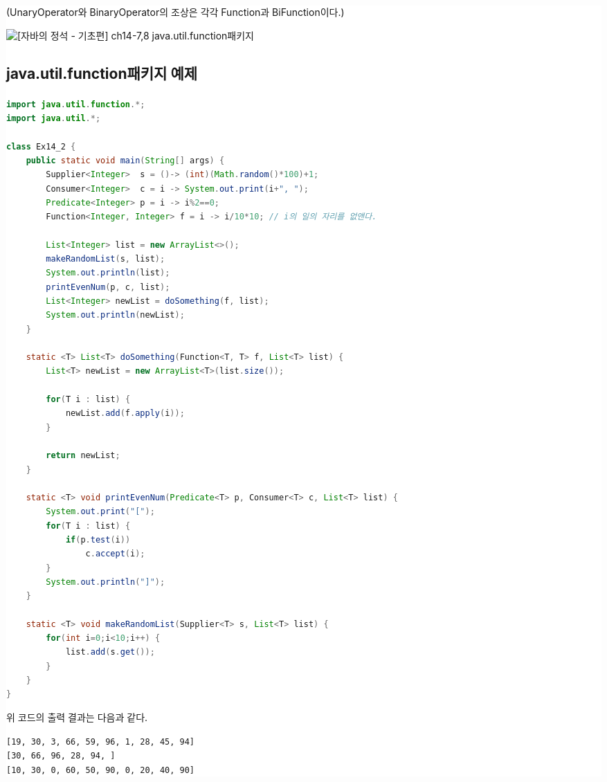 (UnaryOperator와 BinaryOperator의 조상은 각각 Function과 BiFunction이다.)

<img width="750" alt="[자바의 정석 - 기초편] ch14-7,8 java.util.function패키지" title="[자바의 정석 - 기초편] ch14-7,8 java.util.function패키지" src="https://github.com/johnkdk609/johnkdk609.github.io/assets/88493727/742686ef-e465-467c-bed5-84da35188074">


## java.util.function패키지 예제

```java
import java.util.function.*;
import java.util.*;

class Ex14_2 {
	public static void main(String[] args) {
		Supplier<Integer>  s = ()-> (int)(Math.random()*100)+1;
		Consumer<Integer>  c = i -> System.out.print(i+", "); 
		Predicate<Integer> p = i -> i%2==0; 
		Function<Integer, Integer> f = i -> i/10*10; // i의 일의 자리를 없앤다. 
		
		List<Integer> list = new ArrayList<>();	
		makeRandomList(s, list);
		System.out.println(list);
		printEvenNum(p, c, list);
		List<Integer> newList = doSomething(f, list);
		System.out.println(newList);
	}

	static <T> List<T> doSomething(Function<T, T> f, List<T> list) {
		List<T> newList = new ArrayList<T>(list.size());

		for(T i : list) {
			newList.add(f.apply(i));
		}	

		return newList;
	}

	static <T> void printEvenNum(Predicate<T> p, Consumer<T> c, List<T> list) {
		System.out.print("[");
		for(T i : list) {
			if(p.test(i))
				c.accept(i);
		}	
		System.out.println("]");
	}

	static <T> void makeRandomList(Supplier<T> s, List<T> list) {
		for(int i=0;i<10;i++) {
			list.add(s.get());
		}
	}
}
```

위 코드의 출력 결과는 다음과 같다.

```
[19, 30, 3, 66, 59, 96, 1, 28, 45, 94]
[30, 66, 96, 28, 94, ]
[10, 30, 0, 60, 50, 90, 0, 20, 40, 90]
```